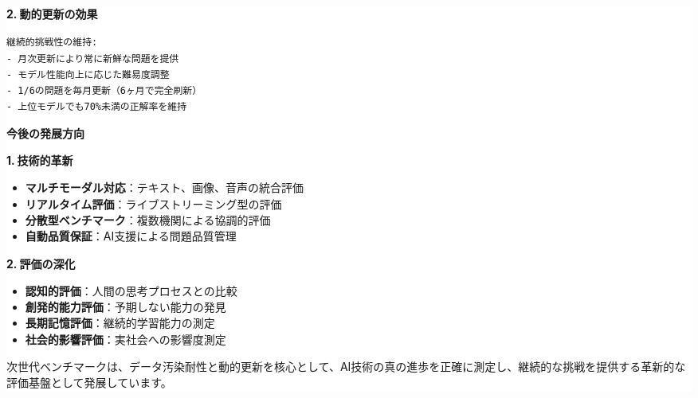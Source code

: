 **2. 動的更新の効果**
```
継続的挑戦性の維持:
- 月次更新により常に新鮮な問題を提供
- モデル性能向上に応じた難易度調整
- 1/6の問題を毎月更新（6ヶ月で完全刷新）
- 上位モデルでも70%未満の正解率を維持
```

**今後の発展方向**

**1. 技術的革新**
- **マルチモーダル対応**：テキスト、画像、音声の統合評価
- **リアルタイム評価**：ライブストリーミング型の評価
- **分散型ベンチマーク**：複数機関による協調的評価
- **自動品質保証**：AI支援による問題品質管理

**2. 評価の深化**
- **認知的評価**：人間の思考プロセスとの比較
- **創発的能力評価**：予期しない能力の発見
- **長期記憶評価**：継続的学習能力の測定
- **社会的影響評価**：実社会への影響度測定

次世代ベンチマークは、データ汚染耐性と動的更新を核心として、AI技術の真の進歩を正確に測定し、継続的な挑戦を提供する革新的な評価基盤として発展しています。 